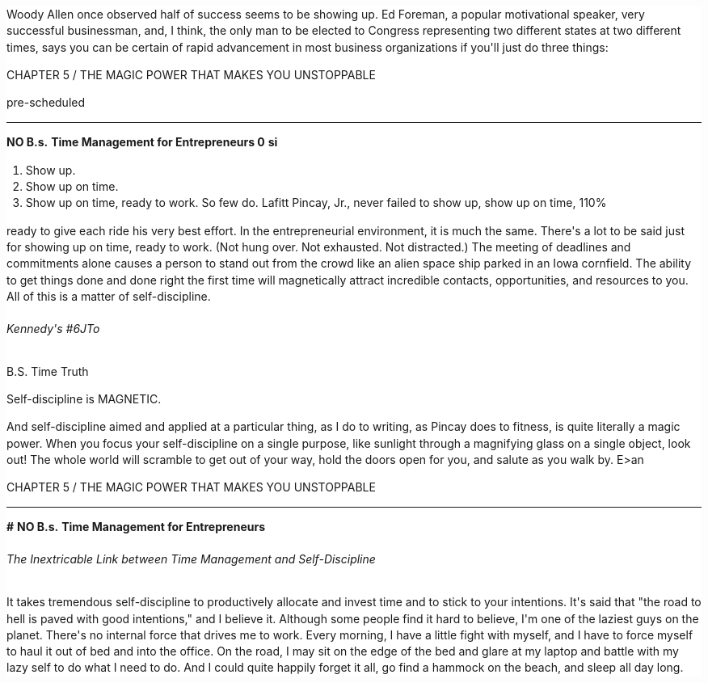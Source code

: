 Woody Allen once observed half of success seems to be
showing up. Ed Foreman, a popular motivational speaker, very
successful businessman, and, I think, the only man to be elected
to Congress representing two different states at two different
times, says you can be certain of rapid advancement in most
business organizations if you'll just do three things:

CHAPTER 5 / THE MAGIC POWER THAT MAKES YOU UNSTOPPABLE

pre-scheduled

-----

**NO B.s.** **Time Management for Entrepreneurs 0** **si**

1. Show up.
2. Show up on time.
3. Show up on time, ready to work. So few do.
Lafitt Pincay, Jr., never failed to show up, show up on time, 110%

ready to give each ride his very best effort.
In the entrepreneurial environment, it is much the same.
There's a lot to be said just for showing up on time, ready to
work. (Not hung over. Not exhausted. Not distracted.) The
meeting of deadlines and commitments alone causes a person
to stand out from the crowd like an alien space ship parked in
an Iowa cornfield. The ability to get things done and done right
the first time will magnetically attract incredible contacts,
opportunities, and resources to you. All of this is a matter of
self-discipline.

###### Kennedy's #6JTo
 B.S. Time Truth

Self-discipline is MAGNETIC.

And self-discipline aimed and applied at a particular thing,
as I do to writing, as Pincay does to fitness, is quite literally a
magic power. When you focus your self-discipline on a single
purpose, like sunlight through a magnifying glass on a single
object, look out! The whole world will scramble to get out of your
way, hold the doors open for you, and salute as you walk by. E>an

CHAPTER 5 / THE MAGIC POWER THAT MAKES YOU UNSTOPPABLE

-----

**#** **NO B.s.** **Time Management for Entrepreneurs**

###### The Inextricable Link between Time Management and Self-Discipline

It takes tremendous self-discipline to productively allocate and
invest time and to stick to your intentions. It's said that "the road
to hell is paved with good intentions," and I believe it. Although
some people find it hard to believe, I'm one of the laziest guys on
the planet. There's no internal force that drives me to work.
Every morning, I have a little fight with myself, and I have to
force myself to haul it out of bed and into the office. On the road,
I may sit on the edge of the bed and glare at my laptop and battle with my lazy self to do what I need to do. And I could quite
happily forget it all, go find a hammock on the beach, and sleep
all day long.

